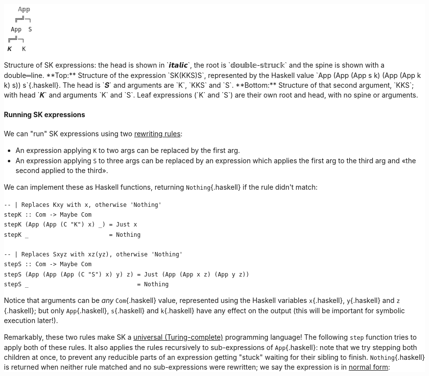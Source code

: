 ```
    𝔸𝕡𝕡
   ╔═╝─┐
  App  S
 ╔═╝─┐
 𝑲   K
```

<figcaption>Structure of SK expressions: the head is shown in `𝙞𝙩𝙖𝙡𝙞𝙘`, the root
is `𝕕𝕠𝕦𝕓𝕝𝕖-𝕤𝕥𝕣𝕦𝕔𝕜` and the spine is shown with a double═line. **Top:** Structure
of the expression `SK(KKS)S`, represented by the Haskell value
`App (App (App s k) (App (App k k) s)) s`{.haskell}. The head is `𝑺` and
arguments are `K`, `KKS` and `S`. **Bottom:** Structure of that second argument,
`KKS`; with head `𝑲` and arguments `K` and `S`. Leaf expressions (`K` and `S`)
are their own root and head, with no spine or arguments.</figcaption>
</figure>

#### Running SK expressions ####

We can "run" SK expressions using two
[rewriting rules](https://en.wikipedia.org/wiki/Rewriting):

 - An expression applying `K` to two args can be replaced by the first arg.
 - An expression applying `S` to three args can be replaced by an expression
   which applies the first arg to the third arg and «the second applied to the
   third».

We can implement these as Haskell functions, returning `Nothing`{.haskell} if
the rule didn't match:

```{.haskell pipe="./show Main.hs"}
-- | Replaces Kxy with x, otherwise 'Nothing'
stepK :: Com -> Maybe Com
stepK (App (App (C "K") x) _) = Just x
stepK _                       = Nothing

-- | Replaces Sxyz with xz(yz), otherwise 'Nothing'
stepS :: Com -> Maybe Com
stepS (App (App (App (C "S") x) y) z) = Just (App (App x z) (App y z))
stepS _                               = Nothing
```

Notice that arguments can be *any* `Com`{.haskell} value, represented using the
Haskell variables `x`{.haskell}, `y`{.haskell} and `z`{.haskell}; but only
`App`{.haskell}, `s`{.haskell} and `k`{.haskell} have any effect on the output
(this will be important for symbolic execution later!).

Remarkably, these two rules make SK a [universal
(Turing-complete)](https://en.wikipedia.org/wiki/Turing_completeness)
programming language! The following `step` function tries to apply both of these
rules. It also applies the rules recursively to sub-expressions of
`App`{.haskell}: note that we try stepping both children at once, to prevent any
reducible parts of an expression getting "stuck" waiting for their sibling to
finish. `Nothing`{.haskell} is returned when neither rule matched and no
sub-expressions were rewritten; we say the expression is in [normal
form](https://en.wikipedia.org/wiki/Normal_form_(abstract_rewriting)):
